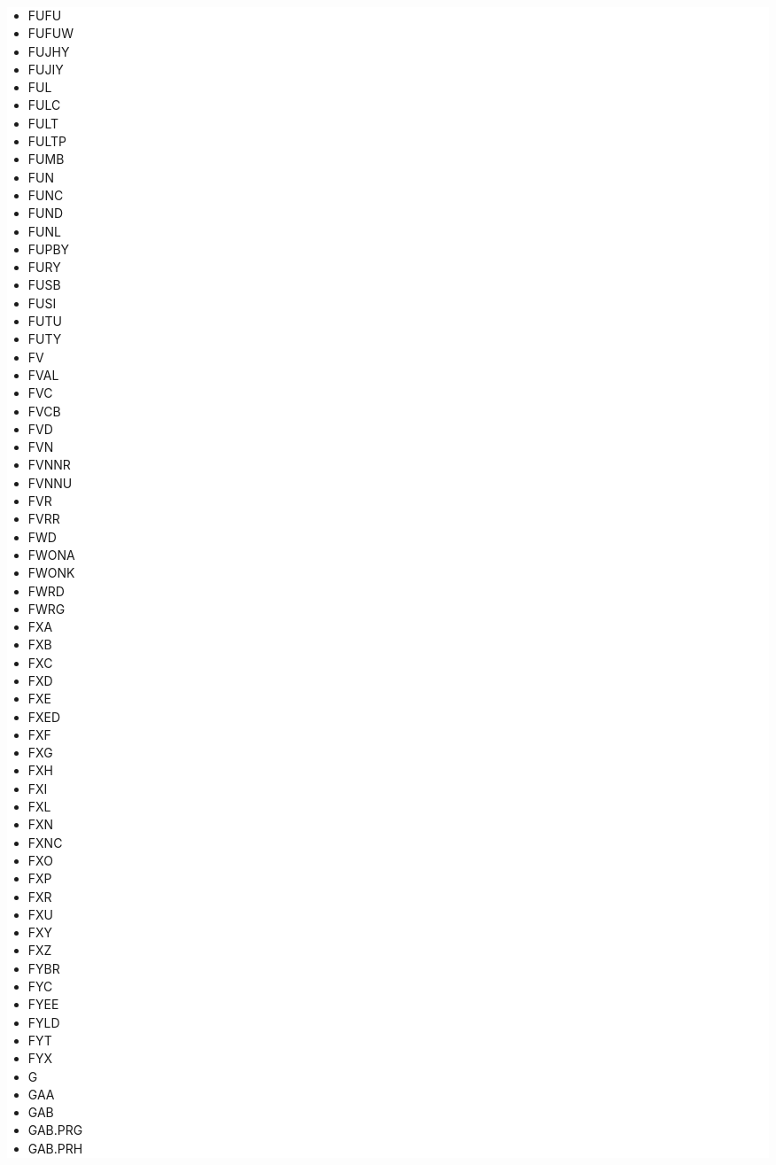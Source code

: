 - FUFU
- FUFUW
- FUJHY
- FUJIY
- FUL
- FULC
- FULT
- FULTP
- FUMB
- FUN
- FUNC
- FUND
- FUNL
- FUPBY
- FURY
- FUSB
- FUSI
- FUTU
- FUTY
- FV
- FVAL
- FVC
- FVCB
- FVD
- FVN
- FVNNR
- FVNNU
- FVR
- FVRR
- FWD
- FWONA
- FWONK
- FWRD
- FWRG
- FXA
- FXB
- FXC
- FXD
- FXE
- FXED
- FXF
- FXG
- FXH
- FXI
- FXL
- FXN
- FXNC
- FXO
- FXP
- FXR
- FXU
- FXY
- FXZ
- FYBR
- FYC
- FYEE
- FYLD
- FYT
- FYX
- G
- GAA
- GAB
- GAB.PRG
- GAB.PRH
